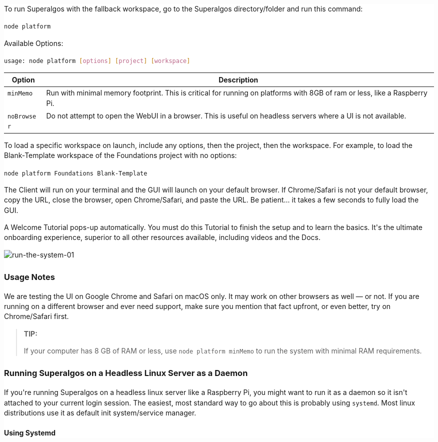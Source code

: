 To run Superalgos with the fallback workspace, go to the Superalgos directory/folder and run this command:

```sh
node platform
```

Available Options:

```sh
usage: node platform [options] [project] [workspace]
```

| Option | Description |
| --- | --- |
| `minMemo` | Run with minimal memory footprint. This is critical for running on platforms with 8GB of ram or less, like a Raspberry Pi. |
| `noBrowser` | Do not attempt to open the WebUI in a browser. This is useful on headless servers where a UI is not available. |

To load a specific workspace on launch, include any options, then the project, then the workspace. For example, to load the Blank-Template workspace of the Foundations project with no options:

```sh
node platform Foundations Blank-Template
```

The Client will run on your terminal and the GUI will launch on your default browser. If Chrome/Safari is not your default browser, copy the URL, close the browser, open Chrome/Safari, and paste the URL. Be patient... it takes a few seconds to fully load the GUI.

A Welcome Tutorial pops-up automatically. You must do this Tutorial to finish the setup and to learn the basics. It's the ultimate onboarding experience, superior to all other resources available, including videos and the Docs.

![run-the-system-01](https://user-images.githubusercontent.com/13994516/107037804-e5fc6200-67bb-11eb-82f2-d0f40247fa14.gif)

### Usage Notes

We are testing the UI on Google Chrome and Safari on macOS only. It may work on other browsers as well &mdash; or not. If you are running on a different browser and ever need support, make sure you mention that fact upfront, or even better, try on Chrome/Safari first.

> **TIP:**
> 
> If your computer has 8 GB of RAM or less, use `node platform minMemo` to run the system with minimal RAM requirements.

### Running Superalgos on a Headless Linux Server as a Daemon

If you're running Superalgos on a headless linux server like a Raspberry Pi, you might want to run it as a daemon so it isn't attached to your current login session. The easiest, most standard way to go about this is probably using `systemd`. Most linux distributions use it as default init system/service manager.

#### Using Systemd
